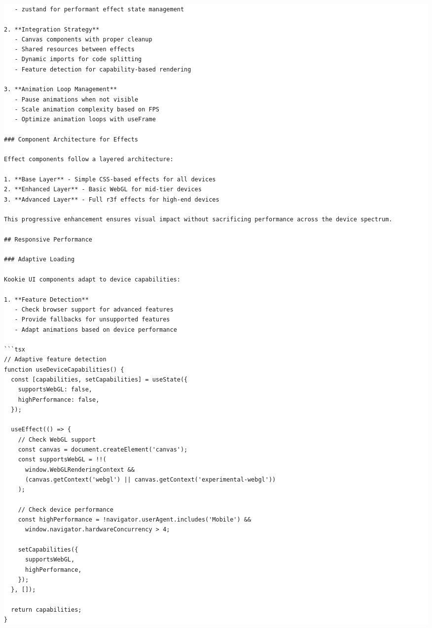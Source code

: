 ```
   - zustand for performant effect state management

2. **Integration Strategy**
   - Canvas components with proper cleanup
   - Shared resources between effects
   - Dynamic imports for code splitting
   - Feature detection for capability-based rendering

3. **Animation Loop Management**
   - Pause animations when not visible
   - Scale animation complexity based on FPS
   - Optimize animation loops with useFrame

### Component Architecture for Effects

Effect components follow a layered architecture:

1. **Base Layer** - Simple CSS-based effects for all devices
2. **Enhanced Layer** - Basic WebGL for mid-tier devices
3. **Advanced Layer** - Full r3f effects for high-end devices

This progressive enhancement ensures visual impact without sacrificing performance across the device spectrum.

## Responsive Performance

### Adaptive Loading

Kookie UI components adapt to device capabilities:

1. **Feature Detection**
   - Check browser support for advanced features
   - Provide fallbacks for unsupported features
   - Adapt animations based on device performance

```tsx
// Adaptive feature detection
function useDeviceCapabilities() {
  const [capabilities, setCapabilities] = useState({
    supportsWebGL: false,
    highPerformance: false,
  });
  
  useEffect(() => {
    // Check WebGL support
    const canvas = document.createElement('canvas');
    const supportsWebGL = !!(
      window.WebGLRenderingContext &&
      (canvas.getContext('webgl') || canvas.getContext('experimental-webgl'))
    );
    
    // Check device performance
    const highPerformance = !navigator.userAgent.includes('Mobile') && 
      window.navigator.hardwareConcurrency > 4;
    
    setCapabilities({
      supportsWebGL,
      highPerformance,
    });
  }, []);
  
  return capabilities;
}
```